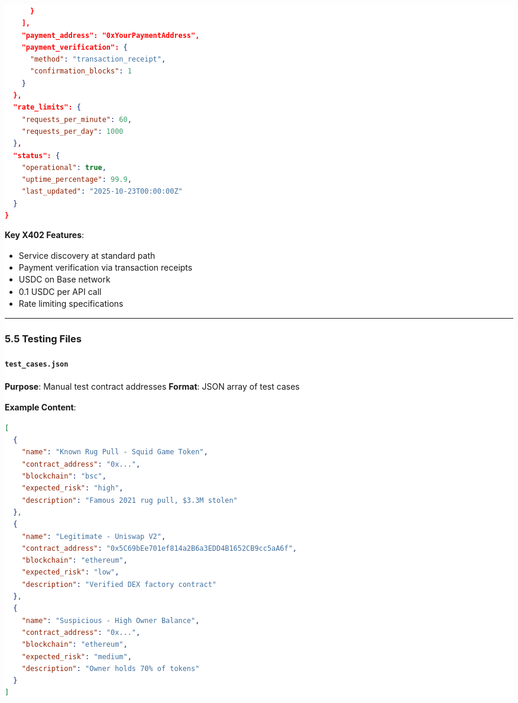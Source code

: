 ```json
      }
    ],
    "payment_address": "0xYourPaymentAddress",
    "payment_verification": {
      "method": "transaction_receipt",
      "confirmation_blocks": 1
    }
  },
  "rate_limits": {
    "requests_per_minute": 60,
    "requests_per_day": 1000
  },
  "status": {
    "operational": true,
    "uptime_percentage": 99.9,
    "last_updated": "2025-10-23T00:00:00Z"
  }
}
```

**Key X402 Features**:
- Service discovery at standard path
- Payment verification via transaction receipts
- USDC on Base network
- 0.1 USDC per API call
- Rate limiting specifications

---

### 5.5 Testing Files

#### `test_cases.json`
**Purpose**: Manual test contract addresses
**Format**: JSON array of test cases

**Example Content**:
```json
[
  {
    "name": "Known Rug Pull - Squid Game Token",
    "contract_address": "0x...",
    "blockchain": "bsc",
    "expected_risk": "high",
    "description": "Famous 2021 rug pull, $3.3M stolen"
  },
  {
    "name": "Legitimate - Uniswap V2",
    "contract_address": "0x5C69bEe701ef814a2B6a3EDD4B1652CB9cc5aA6f",
    "blockchain": "ethereum",
    "expected_risk": "low",
    "description": "Verified DEX factory contract"
  },
  {
    "name": "Suspicious - High Owner Balance",
    "contract_address": "0x...",
    "blockchain": "ethereum",
    "expected_risk": "medium",
    "description": "Owner holds 70% of tokens"
  }
]
```
